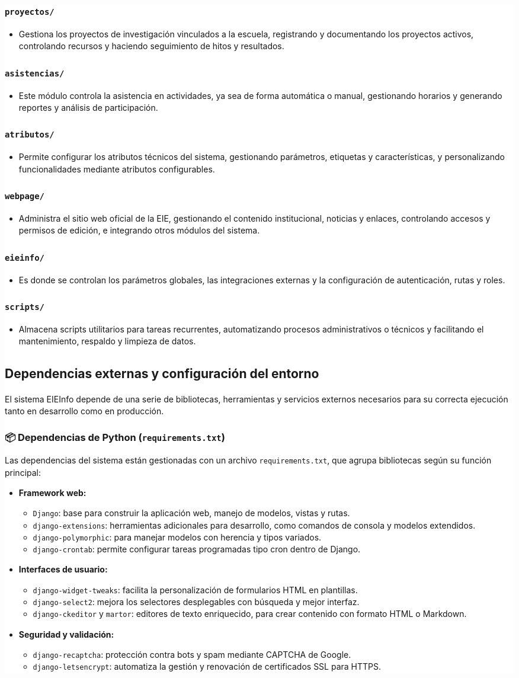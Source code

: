 ### `proyectos/`
- Gestiona los proyectos de investigación vinculados a la escuela, registrando y documentando los proyectos activos, controlando recursos y haciendo seguimiento de hitos y resultados.

### `asistencias/`
- Este módulo controla la asistencia en actividades, ya sea de forma automática o manual, gestionando horarios y generando reportes y análisis de participación.

### `atributos/`
- Permite configurar los atributos técnicos del sistema, gestionando parámetros, etiquetas y características, y personalizando funcionalidades mediante atributos configurables.

### `webpage/`
- Administra el sitio web oficial de la EIE, gestionando el contenido institucional, noticias y enlaces, controlando accesos y permisos de edición, e integrando otros módulos del sistema.

### `eieinfo/`
- Es donde se controlan los parámetros globales, las integraciones externas y la configuración de autenticación, rutas y roles.

### `scripts/`
- Almacena scripts utilitarios para tareas recurrentes, automatizando procesos administrativos o técnicos y facilitando el mantenimiento, respaldo y limpieza de datos.

## Dependencias externas y configuración del entorno

El sistema EIEInfo depende de una serie de bibliotecas, herramientas y servicios externos necesarios para su correcta ejecución tanto en desarrollo como en producción.

### 📦 Dependencias de Python (`requirements.txt`)

Las dependencias del sistema están gestionadas con un archivo `requirements.txt`, que agrupa bibliotecas según su función principal:

- **Framework web:**  
  - `Django`: base para construir la aplicación web, manejo de modelos, vistas y rutas.  
  - `django-extensions`: herramientas adicionales para desarrollo, como comandos de consola y modelos extendidos.  
  - `django-polymorphic`: para manejar modelos con herencia y tipos variados.  
  - `django-crontab`: permite configurar tareas programadas tipo cron dentro de Django.

- **Interfaces de usuario:**  
  - `django-widget-tweaks`: facilita la personalización de formularios HTML en plantillas.  
  - `django-select2`: mejora los selectores desplegables con búsqueda y mejor interfaz.  
  - `django-ckeditor` y `martor`: editores de texto enriquecido, para crear contenido con formato HTML o Markdown.

- **Seguridad y validación:**  
  - `django-recaptcha`: protección contra bots y spam mediante CAPTCHA de Google.  
  - `django-letsencrypt`: automatiza la gestión y renovación de certificados SSL para HTTPS.
